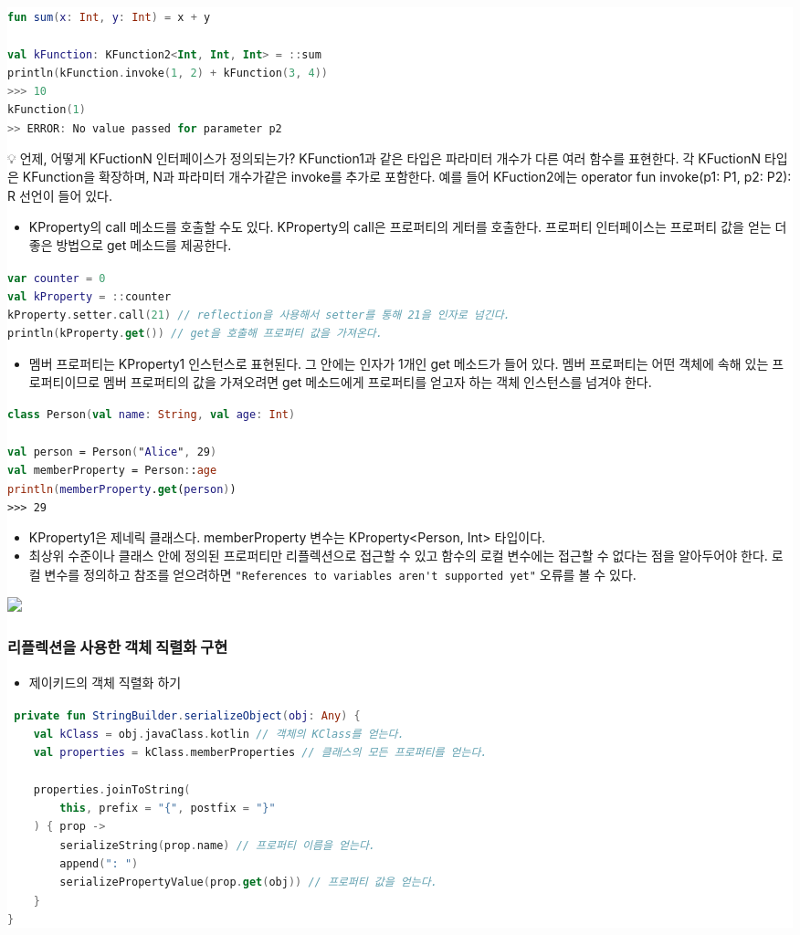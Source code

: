 ```kotlin
fun sum(x: Int, y: Int) = x + y

val kFunction: KFunction2<Int, Int, Int> = ::sum
println(kFunction.invoke(1, 2) + kFunction(3, 4))
>>> 10
kFunction(1)
>> ERROR: No value passed for parameter p2
```

<aside>
💡 언제, 어떻게 KFuctionN 인터페이스가 정의되는가?
KFunction1과 같은 타입은 파라미터 개수가 다른 여러 함수를 표현한다. 각 KFuctionN 타입은 KFunction을 확장하며, N과 파라미터 개수가같은 invoke를 추가로 포함한다. 예를 들어 KFuction2<P1, P2, R>에는 operator fun invoke(p1: P1, p2: P2): R 선언이 들어 있다.

</aside>

- KProperty의 call 메소드를 호출할 수도 있다. KProperty의 call은 프로퍼티의 게터를 호출한다. 프로퍼티 인터페이스는 프로퍼티 값을 얻는 더 좋은 방법으로 get 메소드를 제공한다.

```kotlin
var counter = 0
val kProperty = ::counter
kProperty.setter.call(21) // reflection을 사용해서 setter를 통해 21을 인자로 넘긴다.
println(kProperty.get()) // get을 호출해 프로퍼티 값을 가져온다.
```

- 멤버 프로퍼티는 KProperty1 인스턴스로 표현된다. 그 안에는 인자가 1개인 get 메소드가 들어 있다. 멤버 프로퍼티는 어떤 객체에 속해 있는 프로퍼티이므로 멤버 프로퍼티의 값을 가져오려면 get 메소드에게 프로퍼티를 얻고자 하는 객체 인스턴스를 넘겨야 한다.

```kotlin
class Person(val name: String, val age: Int)

val person = Person("Alice", 29)
val memberProperty = Person::age
println(memberProperty.get(person))
>>> 29
```

- KProperty1은 제네릭 클래스다. memberProperty 변수는 KProperty<Person, Int> 타입이다.
- 최상위 수준이나 클래스 안에 정의된 프로퍼티만 리플렉션으로 접근할 수 있고 함수의 로컬 변수에는 접근할 수 없다는 점을 알아두어야 한다. 로컬 변수를 정의하고 참조를 얻으려하면 `"References to variables aren't supported yet"` 오류를 볼 수 있다.

<img src="https://github.com/ppeper/ppeper/assets/63226023/65216f0c-d7a7-4ca9-8d20-ede0362083d6">

### 리플렉션을 사용한 객체 직렬화 구현

- 제이키드의 객체 직렬화 하기

```kotlin
 private fun StringBuilder.serializeObject(obj: Any) {
    val kClass = obj.javaClass.kotlin // 객체의 KClass를 얻는다.
    val properties = kClass.memberProperties // 클래스의 모든 프로퍼티를 얻는다.

    properties.joinToString(
        this, prefix = "{", postfix = "}"
    ) { prop ->
        serializeString(prop.name) // 프로퍼티 이름을 얻는다.
        append(": ")
        serializePropertyValue(prop.get(obj)) // 프로퍼티 값을 얻는다.
    }
}
```
